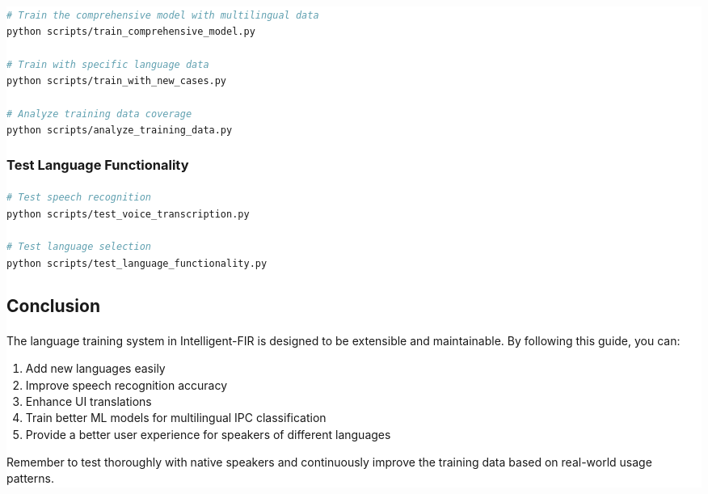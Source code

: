```bash
# Train the comprehensive model with multilingual data
python scripts/train_comprehensive_model.py

# Train with specific language data
python scripts/train_with_new_cases.py

# Analyze training data coverage
python scripts/analyze_training_data.py
```

### Test Language Functionality

```bash
# Test speech recognition
python scripts/test_voice_transcription.py

# Test language selection
python scripts/test_language_functionality.py
```

## Conclusion

The language training system in Intelligent-FIR is designed to be extensible and maintainable. By following this guide, you can:

1. Add new languages easily
2. Improve speech recognition accuracy
3. Enhance UI translations
4. Train better ML models for multilingual IPC classification
5. Provide a better user experience for speakers of different languages

Remember to test thoroughly with native speakers and continuously improve the training data based on real-world usage patterns. 